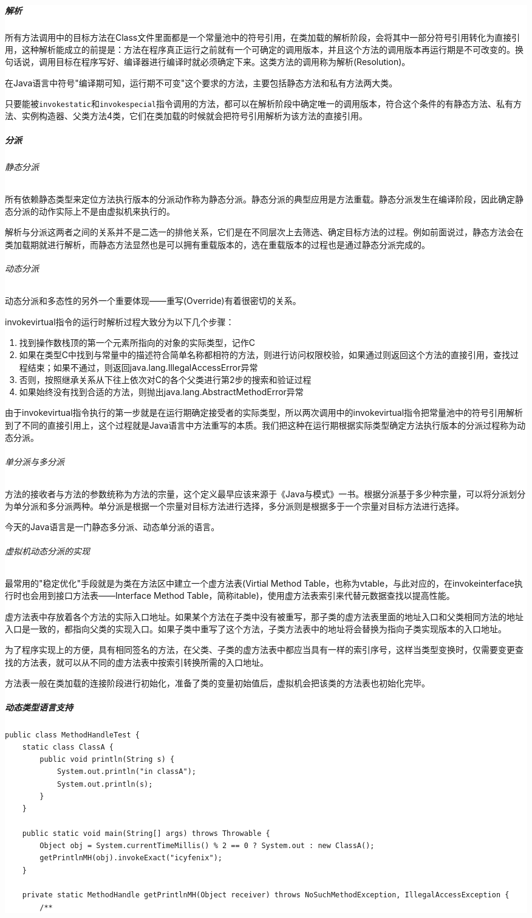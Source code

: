 ##### 解析

所有方法调用中的目标方法在Class文件里面都是一个常量池中的符号引用，在类加载的解析阶段，会将其中一部分符号引用转化为直接引用，这种解析能成立的前提是：方法在程序真正运行之前就有一个可确定的调用版本，并且这个方法的调用版本再运行期是不可改变的。换句话说，调用目标在程序写好、编译器进行编译时就必须确定下来。这类方法的调用称为解析(Resolution)。

在Java语言中符号"编译期可知，运行期不可变"这个要求的方法，主要包括静态方法和私有方法两大类。

只要能被`invokestatic`和`invokespecial`指令调用的方法，都可以在解析阶段中确定唯一的调用版本，符合这个条件的有静态方法、私有方法、实例构造器、父类方法4类，它们在类加载的时候就会把符号引用解析为该方法的直接引用。

##### 分派

###### 静态分派

所有依赖静态类型来定位方法执行版本的分派动作称为静态分派。静态分派的典型应用是方法重载。静态分派发生在编译阶段，因此确定静态分派的动作实际上不是由虚拟机来执行的。

解析与分派这两者之间的关系并不是二选一的排他关系，它们是在不同层次上去筛选、确定目标方法的过程。例如前面说过，静态方法会在类加载期就进行解析，而静态方法显然也是可以拥有重载版本的，选在重载版本的过程也是通过静态分派完成的。

###### 动态分派

动态分派和多态性的另外一个重要体现——重写(Override)有着很密切的关系。

invokevirtual指令的运行时解析过程大致分为以下几个步骤：

1. 找到操作数栈顶的第一个元素所指向的对象的实际类型，记作C
2. 如果在类型C中找到与常量中的描述符合简单名称都相符的方法，则进行访问权限校验，如果通过则返回这个方法的直接引用，查找过程结束；如果不通过，则返回java.lang.IllegalAccessError异常
3. 否则，按照继承关系从下往上依次对C的各个父类进行第2步的搜索和验证过程
4. 如果始终没有找到合适的方法，则抛出java.lang.AbstractMethodError异常

由于invokevirtual指令执行的第一步就是在运行期确定接受者的实际类型，所以两次调用中的invokevirtual指令把常量池中的符号引用解析到了不同的直接引用上，这个过程就是Java语言中方法重写的本质。我们把这种在运行期根据实际类型确定方法执行版本的分派过程称为动态分派。

###### 单分派与多分派

方法的接收者与方法的参数统称为方法的宗量，这个定义最早应该来源于《Java与模式》一书。根据分派基于多少种宗量，可以将分派划分为单分派和多分派两种。单分派是根据一个宗量对目标方法进行选择，多分派则是根据多于一个宗量对目标方法进行选择。

今天的Java语言是一门静态多分派、动态单分派的语言。

###### 虚拟机动态分派的实现

最常用的"稳定优化"手段就是为类在方法区中建立一个虚方法表(Virtial Method Table，也称为vtable，与此对应的，在invokeinterface执行时也会用到接口方法表——Interface Method Table，简称itable)，使用虚方法表索引来代替元数据查找以提高性能。

虚方法表中存放着各个方法的实际入口地址。如果某个方法在子类中没有被重写，那子类的虚方法表里面的地址入口和父类相同方法的地址入口是一致的，都指向父类的实现入口。如果子类中重写了这个方法，子类方法表中的地址将会替换为指向子类实现版本的入口地址。

为了程序实现上的方便，具有相同签名的方法，在父类、子类的虚方法表中都应当具有一样的索引序号，这样当类型变换时，仅需要变更查找的方法表，就可以从不同的虚方法表中按索引转换所需的入口地址。

方法表一般在类加载的连接阶段进行初始化，准备了类的变量初始值后，虚拟机会把该类的方法表也初始化完毕。

##### 动态类型语言支持

```
public class MethodHandleTest {
    static class ClassA {
        public void println(String s) {
            System.out.println("in classA");
            System.out.println(s);
        }
    }

    public static void main(String[] args) throws Throwable {
        Object obj = System.currentTimeMillis() % 2 == 0 ? System.out : new ClassA();
        getPrintlnMH(obj).invokeExact("icyfenix");
    }

    private static MethodHandle getPrintlnMH(Object receiver) throws NoSuchMethodException, IllegalAccessException {
        /**
```